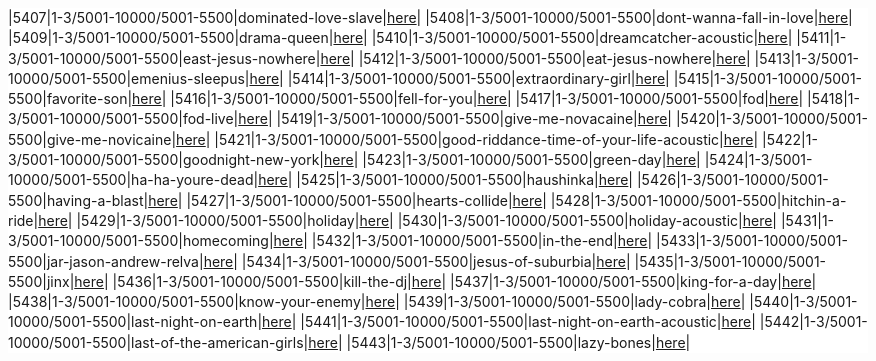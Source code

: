 |5407|1-3/5001-10000/5001-5500|dominated-love-slave|[here](https://cdn.jsdelivr.net/gh/guitarchord/cp1-3/5001-10000/5001-5500/dominated-love-slave.webp)|
|5408|1-3/5001-10000/5001-5500|dont-wanna-fall-in-love|[here](https://cdn.jsdelivr.net/gh/guitarchord/cp1-3/5001-10000/5001-5500/dont-wanna-fall-in-love.webp)|
|5409|1-3/5001-10000/5001-5500|drama-queen|[here](https://cdn.jsdelivr.net/gh/guitarchord/cp1-3/5001-10000/5001-5500/drama-queen.webp)|
|5410|1-3/5001-10000/5001-5500|dreamcatcher-acoustic|[here](https://cdn.jsdelivr.net/gh/guitarchord/cp1-3/5001-10000/5001-5500/dreamcatcher-acoustic.webp)|
|5411|1-3/5001-10000/5001-5500|east-jesus-nowhere|[here](https://cdn.jsdelivr.net/gh/guitarchord/cp1-3/5001-10000/5001-5500/east-jesus-nowhere.webp)|
|5412|1-3/5001-10000/5001-5500|eat-jesus-nowhere|[here](https://cdn.jsdelivr.net/gh/guitarchord/cp1-3/5001-10000/5001-5500/eat-jesus-nowhere.webp)|
|5413|1-3/5001-10000/5001-5500|emenius-sleepus|[here](https://cdn.jsdelivr.net/gh/guitarchord/cp1-3/5001-10000/5001-5500/emenius-sleepus.webp)|
|5414|1-3/5001-10000/5001-5500|extraordinary-girl|[here](https://cdn.jsdelivr.net/gh/guitarchord/cp1-3/5001-10000/5001-5500/extraordinary-girl.webp)|
|5415|1-3/5001-10000/5001-5500|favorite-son|[here](https://cdn.jsdelivr.net/gh/guitarchord/cp1-3/5001-10000/5001-5500/favorite-son.webp)|
|5416|1-3/5001-10000/5001-5500|fell-for-you|[here](https://cdn.jsdelivr.net/gh/guitarchord/cp1-3/5001-10000/5001-5500/fell-for-you.webp)|
|5417|1-3/5001-10000/5001-5500|fod|[here](https://cdn.jsdelivr.net/gh/guitarchord/cp1-3/5001-10000/5001-5500/fod.webp)|
|5418|1-3/5001-10000/5001-5500|fod-live|[here](https://cdn.jsdelivr.net/gh/guitarchord/cp1-3/5001-10000/5001-5500/fod-live.webp)|
|5419|1-3/5001-10000/5001-5500|give-me-novacaine|[here](https://cdn.jsdelivr.net/gh/guitarchord/cp1-3/5001-10000/5001-5500/give-me-novacaine.webp)|
|5420|1-3/5001-10000/5001-5500|give-me-novicaine|[here](https://cdn.jsdelivr.net/gh/guitarchord/cp1-3/5001-10000/5001-5500/give-me-novicaine.webp)|
|5421|1-3/5001-10000/5001-5500|good-riddance-time-of-your-life-acoustic|[here](https://cdn.jsdelivr.net/gh/guitarchord/cp1-3/5001-10000/5001-5500/good-riddance-time-of-your-life-acoustic.webp)|
|5422|1-3/5001-10000/5001-5500|goodnight-new-york|[here](https://cdn.jsdelivr.net/gh/guitarchord/cp1-3/5001-10000/5001-5500/goodnight-new-york.webp)|
|5423|1-3/5001-10000/5001-5500|green-day|[here](https://cdn.jsdelivr.net/gh/guitarchord/cp1-3/5001-10000/5001-5500/green-day.webp)|
|5424|1-3/5001-10000/5001-5500|ha-ha-youre-dead|[here](https://cdn.jsdelivr.net/gh/guitarchord/cp1-3/5001-10000/5001-5500/ha-ha-youre-dead.webp)|
|5425|1-3/5001-10000/5001-5500|haushinka|[here](https://cdn.jsdelivr.net/gh/guitarchord/cp1-3/5001-10000/5001-5500/haushinka.webp)|
|5426|1-3/5001-10000/5001-5500|having-a-blast|[here](https://cdn.jsdelivr.net/gh/guitarchord/cp1-3/5001-10000/5001-5500/having-a-blast.webp)|
|5427|1-3/5001-10000/5001-5500|hearts-collide|[here](https://cdn.jsdelivr.net/gh/guitarchord/cp1-3/5001-10000/5001-5500/hearts-collide.webp)|
|5428|1-3/5001-10000/5001-5500|hitchin-a-ride|[here](https://cdn.jsdelivr.net/gh/guitarchord/cp1-3/5001-10000/5001-5500/hitchin-a-ride.webp)|
|5429|1-3/5001-10000/5001-5500|holiday|[here](https://cdn.jsdelivr.net/gh/guitarchord/cp1-3/5001-10000/5001-5500/holiday.webp)|
|5430|1-3/5001-10000/5001-5500|holiday-acoustic|[here](https://cdn.jsdelivr.net/gh/guitarchord/cp1-3/5001-10000/5001-5500/holiday-acoustic.webp)|
|5431|1-3/5001-10000/5001-5500|homecoming|[here](https://cdn.jsdelivr.net/gh/guitarchord/cp1-3/5001-10000/5001-5500/homecoming.webp)|
|5432|1-3/5001-10000/5001-5500|in-the-end|[here](https://cdn.jsdelivr.net/gh/guitarchord/cp1-3/5001-10000/5001-5500/in-the-end.webp)|
|5433|1-3/5001-10000/5001-5500|jar-jason-andrew-relva|[here](https://cdn.jsdelivr.net/gh/guitarchord/cp1-3/5001-10000/5001-5500/jar-jason-andrew-relva.webp)|
|5434|1-3/5001-10000/5001-5500|jesus-of-suburbia|[here](https://cdn.jsdelivr.net/gh/guitarchord/cp1-3/5001-10000/5001-5500/jesus-of-suburbia.webp)|
|5435|1-3/5001-10000/5001-5500|jinx|[here](https://cdn.jsdelivr.net/gh/guitarchord/cp1-3/5001-10000/5001-5500/jinx.webp)|
|5436|1-3/5001-10000/5001-5500|kill-the-dj|[here](https://cdn.jsdelivr.net/gh/guitarchord/cp1-3/5001-10000/5001-5500/kill-the-dj.webp)|
|5437|1-3/5001-10000/5001-5500|king-for-a-day|[here](https://cdn.jsdelivr.net/gh/guitarchord/cp1-3/5001-10000/5001-5500/king-for-a-day.webp)|
|5438|1-3/5001-10000/5001-5500|know-your-enemy|[here](https://cdn.jsdelivr.net/gh/guitarchord/cp1-3/5001-10000/5001-5500/know-your-enemy.webp)|
|5439|1-3/5001-10000/5001-5500|lady-cobra|[here](https://cdn.jsdelivr.net/gh/guitarchord/cp1-3/5001-10000/5001-5500/lady-cobra.webp)|
|5440|1-3/5001-10000/5001-5500|last-night-on-earth|[here](https://cdn.jsdelivr.net/gh/guitarchord/cp1-3/5001-10000/5001-5500/last-night-on-earth.webp)|
|5441|1-3/5001-10000/5001-5500|last-night-on-earth-acoustic|[here](https://cdn.jsdelivr.net/gh/guitarchord/cp1-3/5001-10000/5001-5500/last-night-on-earth-acoustic.webp)|
|5442|1-3/5001-10000/5001-5500|last-of-the-american-girls|[here](https://cdn.jsdelivr.net/gh/guitarchord/cp1-3/5001-10000/5001-5500/last-of-the-american-girls.webp)|
|5443|1-3/5001-10000/5001-5500|lazy-bones|[here](https://cdn.jsdelivr.net/gh/guitarchord/cp1-3/5001-10000/5001-5500/lazy-bones.webp)|